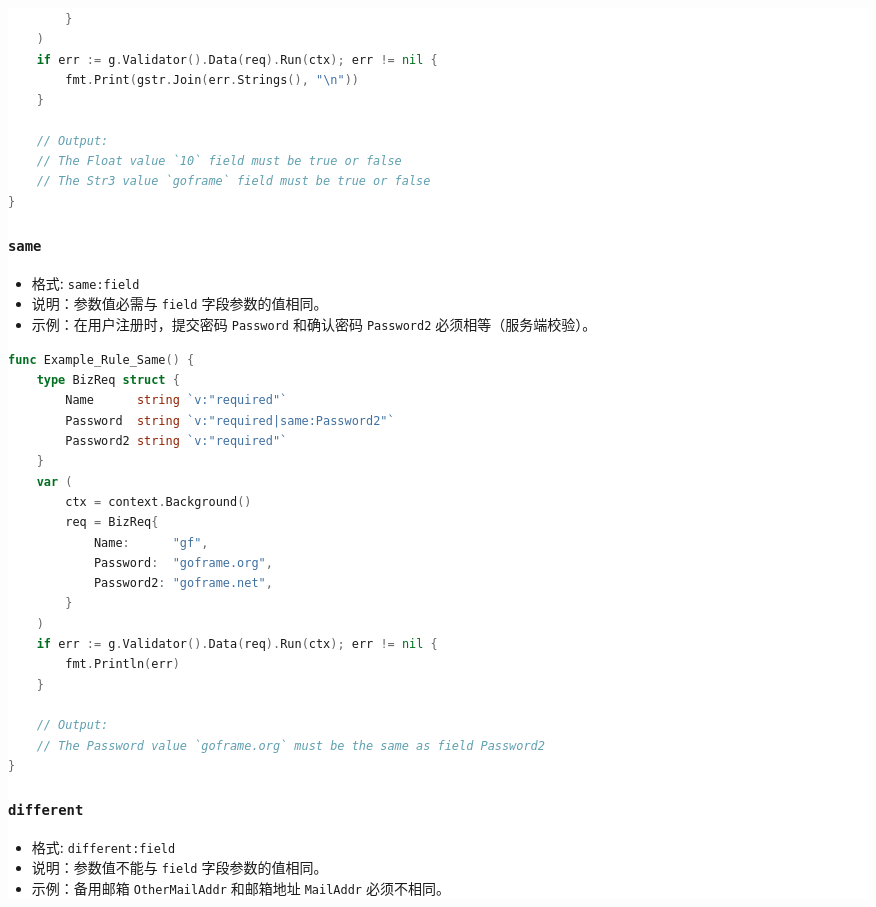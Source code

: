 ```go
  		}
  	)
  	if err := g.Validator().Data(req).Run(ctx); err != nil {
  		fmt.Print(gstr.Join(err.Strings(), "\n"))
  	}

  	// Output:
  	// The Float value `10` field must be true or false
  	// The Str3 value `goframe` field must be true or false
}
```


### `same`

- 格式: `same:field`
- 说明：参数值必需与 `field` 字段参数的值相同。
- 示例：在用户注册时，提交密码 `Password` 和确认密码 `Password2` 必须相等（服务端校验）。









```go
func Example_Rule_Same() {
  	type BizReq struct {
  		Name      string `v:"required"`
  		Password  string `v:"required|same:Password2"`
  		Password2 string `v:"required"`
  	}
  	var (
  		ctx = context.Background()
  		req = BizReq{
  			Name:      "gf",
  			Password:  "goframe.org",
  			Password2: "goframe.net",
  		}
  	)
  	if err := g.Validator().Data(req).Run(ctx); err != nil {
  		fmt.Println(err)
  	}

  	// Output:
  	// The Password value `goframe.org` must be the same as field Password2
}
```


### `different`

- 格式: `different:field`
- 说明：参数值不能与 `field` 字段参数的值相同。
- 示例：备用邮箱 `OtherMailAddr` 和邮箱地址 `MailAddr` 必须不相同。

